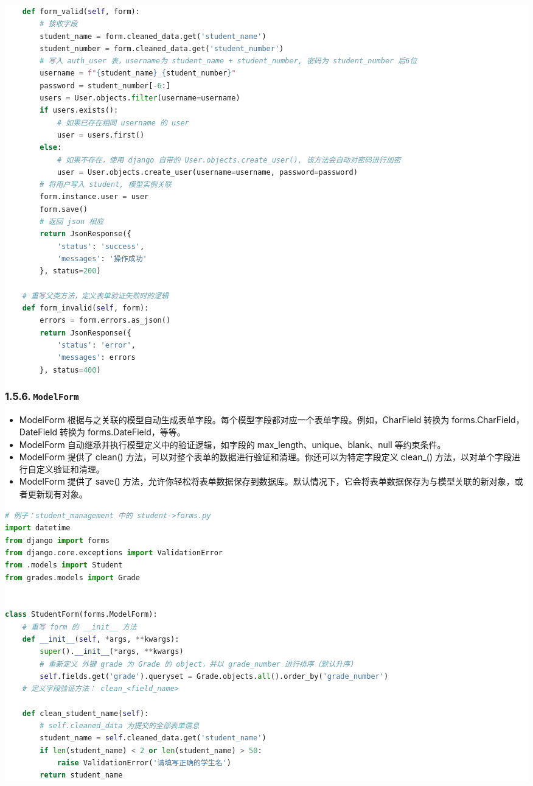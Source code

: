 ```py
    def form_valid(self, form):
        # 接收字段
        student_name = form.cleaned_data.get('student_name')
        student_number = form.cleaned_data.get('student_number')
        # 写入 auth_user 表，username为 student_name + student_number, 密码为 student_number 后6位
        username = f"{student_name}_{student_number}"
        password = student_number[-6:]
        users = User.objects.filter(username=username)
        if users.exists():
            # 如果已存在相同 username 的 user
            user = users.first()
        else:
            # 如果不存在，使用 django 自带的 User.objects.create_user(), 该方法会自动对密码进行加密
            user = User.objects.create_user(username=username, password=password)
        # 将用户写入 student, 模型实例关联
        form.instance.user = user
        form.save()
        # 返回 json 相应
        return JsonResponse({
            'status': 'success',
            'messages': '操作成功'
        }, status=200)

    # 重写父类方法，定义表单验证失败时的逻辑
    def form_invalid(self, form):
        errors = form.errors.as_json()
        return JsonResponse({
            'status': 'error',
            'messages': errors
        }, status=400)

```


### 1.5.6. `ModelForm`
- ModelForm 根据与之关联的模型自动生成表单字段。每个模型字段都对应一个表单字段。例如，CharField 转换为 forms.CharField，DateField 转换为 forms.DateField，等等。
- ModelForm 自动继承并执行模型定义中的验证逻辑，如字段的 max_length、unique、blank、null 等约束条件。
- ModelForm 提供了 clean() 方法，可以对整个表单的数据进行验证和清理。你还可以为特定字段定义 clean_<fieldname>() 方法，以对单个字段进行自定义验证和清理。
- ModelForm 提供了 save() 方法，允许你轻松将表单数据保存到数据库。默认情况下，它会将表单数据保存为与模型关联的新对象，或者更新现有对象。
```py
# 例子：student_management 中的 student->forms.py
import datetime
from django import forms
from django.core.exceptions import ValidationError
from .models import Student
from grades.models import Grade


class StudentForm(forms.ModelForm):
    # 重写 form 的 __init__ 方法
    def __init__(self, *args, **kwargs):
        super().__init__(*args, **kwargs)
        # 重新定义 外键 grade 为 Grade 的 object，并以 grade_number 进行排序（默认升序）
        self.fields.get('grade').queryset = Grade.objects.all().order_by('grade_number')
    # 定义字段验证方法： clean_<field_name>

    def clean_student_name(self):
        # self.cleaned_data 为提交的全部表单信息
        student_name = self.cleaned_data.get('student_name')
        if len(student_name) < 2 or len(student_name) > 50:
            raise ValidationError('请填写正确的学生名')
        return student_name
```